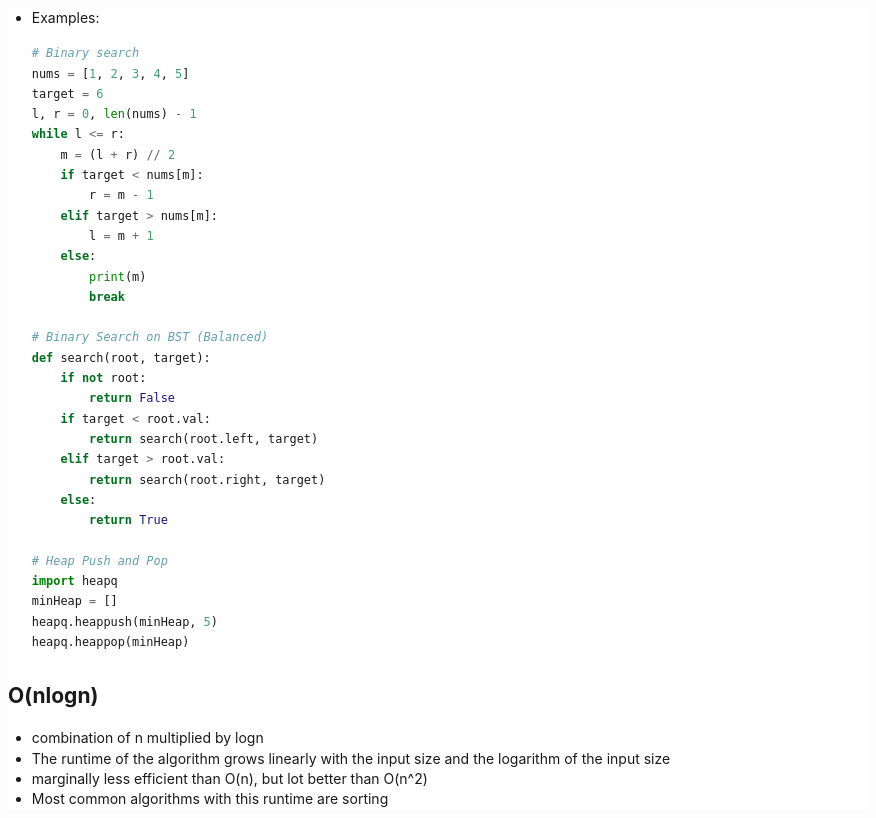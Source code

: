 - Examples:
    ```python
    # Binary search
    nums = [1, 2, 3, 4, 5]
    target = 6
    l, r = 0, len(nums) - 1
    while l <= r:
        m = (l + r) // 2
        if target < nums[m]:
            r = m - 1
        elif target > nums[m]:
            l = m + 1
        else:
            print(m)
            break

    # Binary Search on BST (Balanced)
    def search(root, target):
        if not root:
            return False
        if target < root.val:
            return search(root.left, target)
        elif target > root.val:
            return search(root.right, target)
        else: 
            return True

    # Heap Push and Pop
    import heapq
    minHeap = []
    heapq.heappush(minHeap, 5)
    heapq.heappop(minHeap)
    ```

## O(nlogn)
- combination of n multiplied by logn
- The runtime of the algorithm grows linearly with the input size and the logarithm of the input size
- marginally less efficient than O(n), but lot better than O(n^2)
- Most common algorithms with this runtime are sorting
